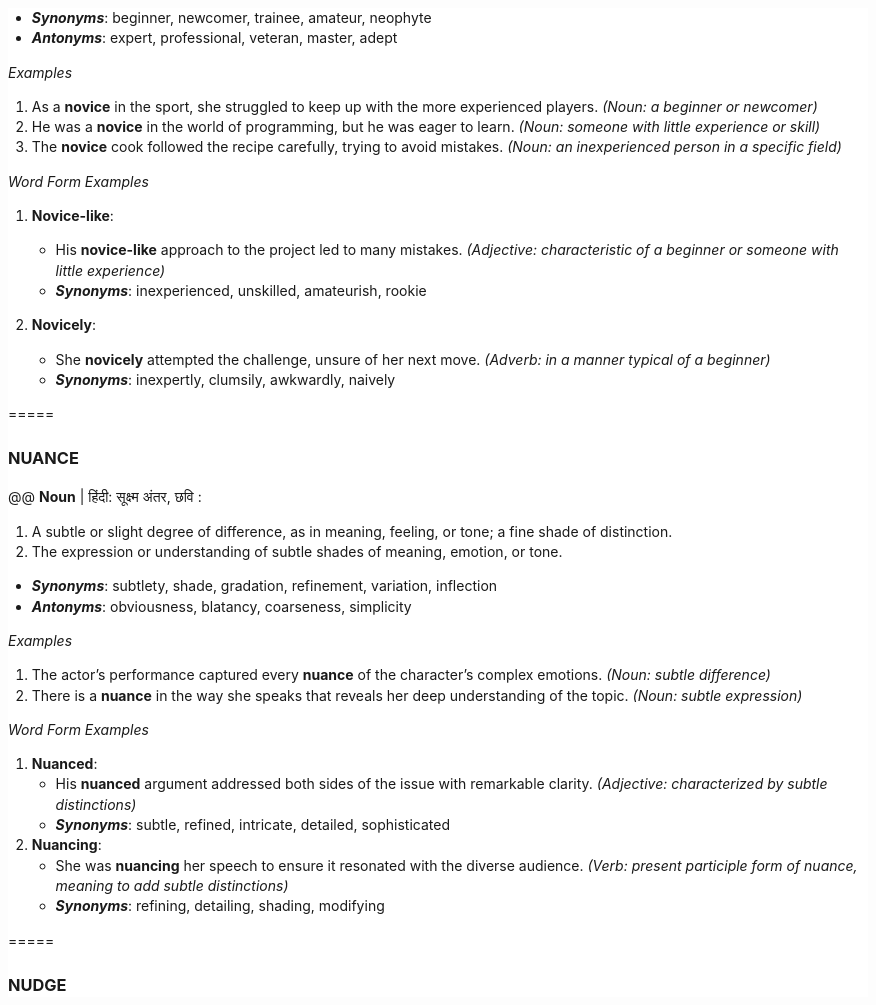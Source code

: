 - ***Synonyms***: beginner, newcomer, trainee, amateur, neophyte
- ***Antonyms***: expert, professional, veteran, master, adept

_Examples_

1. As a **novice** in the sport, she struggled to keep up with the more experienced players. _(Noun: a beginner or newcomer)_
2. He was a **novice** in the world of programming, but he was eager to learn. _(Noun: someone with little experience or skill)_
3. The **novice** cook followed the recipe carefully, trying to avoid mistakes. _(Noun: an inexperienced person in a specific field)_

_Word Form Examples_

1. **Novice-like**:
    
    - His **novice-like** approach to the project led to many mistakes. _(Adjective: characteristic of a beginner or someone with little experience)_
    - ***Synonyms***: inexperienced, unskilled, amateurish, rookie
2. **Novicely**:
    
    - She **novicely** attempted the challenge, unsure of her next move. _(Adverb: in a manner typical of a beginner)_
    - ***Synonyms***: inexpertly, clumsily, awkwardly, naively

=====



### NUANCE
@@
**Noun** | हिंदी: सूक्ष्म अंतर, छवि :
1. A subtle or slight degree of difference, as in meaning, feeling, or tone; a fine shade of distinction.
2. The expression or understanding of subtle shades of meaning, emotion, or tone.

- ***Synonyms***: subtlety, shade, gradation, refinement, variation, inflection
- ***Antonyms***: obviousness, blatancy, coarseness, simplicity

_Examples_
1. The actor’s performance captured every **nuance** of the character’s complex emotions. *(Noun: subtle difference)*
2. There is a **nuance** in the way she speaks that reveals her deep understanding of the topic. *(Noun: subtle expression)*

_Word Form Examples_
1. **Nuanced**:
   - His **nuanced** argument addressed both sides of the issue with remarkable clarity. *(Adjective: characterized by subtle distinctions)*
   - ***Synonyms***: subtle, refined, intricate, detailed, sophisticated
2. **Nuancing**:
   - She was **nuancing** her speech to ensure it resonated with the diverse audience. *(Verb: present participle form of nuance, meaning to add subtle distinctions)*
   - ***Synonyms***: refining, detailing, shading, modifying


=====
### NUDGE
